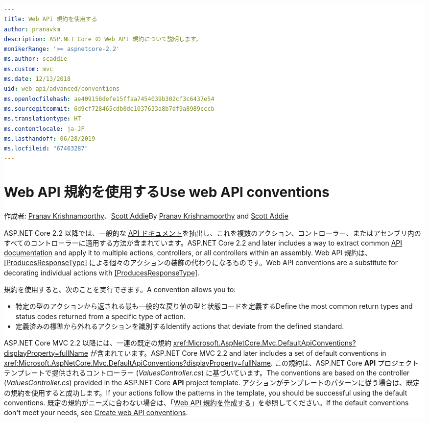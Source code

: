 ```yaml
---
title: Web API 規約を使用する
author: pranavkm
description: ASP.NET Core の Web API 規約について説明します。
monikerRange: '>= aspnetcore-2.2'
ms.author: scaddie
ms.custom: mvc
ms.date: 12/13/2018
uid: web-api/advanced/conventions
ms.openlocfilehash: ae409158defe15ffaa7454039b302cf3c6437e54
ms.sourcegitcommit: 6d9cf728465cdb0de1037633a8b7df9a8989cccb
ms.translationtype: HT
ms.contentlocale: ja-JP
ms.lasthandoff: 06/28/2019
ms.locfileid: "67463287"
---
```

# <a name="use-web-api-conventions"></a><span data-ttu-id="4f3c8-103">Web API 規約を使用する</span><span class="sxs-lookup"><span data-stu-id="4f3c8-103">Use web API conventions</span></span>

<span data-ttu-id="4f3c8-104">作成者: [Pranav Krishnamoorthy](https://github.com/pranavkm)、[Scott Addie](https://github.com/scottaddie)</span><span class="sxs-lookup"><span data-stu-id="4f3c8-104">By [Pranav Krishnamoorthy](https://github.com/pranavkm) and [Scott Addie](https://github.com/scottaddie)</span></span>

<span data-ttu-id="4f3c8-105">ASP.NET Core 2.2 以降では、一般的な [API ドキュメント](xref:tutorials/web-api-help-pages-using-swagger)を抽出し、これを複数のアクション、コントローラー、またはアセンブリ内のすべてのコントローラーに適用する方法が含まれています。</span><span class="sxs-lookup"><span data-stu-id="4f3c8-105">ASP.NET Core 2.2 and later includes a way to extract common [API documentation](xref:tutorials/web-api-help-pages-using-swagger) and apply it to multiple actions, controllers, or all controllers within an assembly.</span></span> <span data-ttu-id="4f3c8-106">Web API 規約は、[[ProducesResponseType]](xref:Microsoft.AspNetCore.Mvc.ProducesResponseTypeAttribute) による個々のアクションの装飾の代わりになるものです。</span><span class="sxs-lookup"><span data-stu-id="4f3c8-106">Web API conventions are a substitute for decorating individual actions with [[ProducesResponseType]](xref:Microsoft.AspNetCore.Mvc.ProducesResponseTypeAttribute).</span></span>

<span data-ttu-id="4f3c8-107">規約を使用すると、次のことを実行できます。</span><span class="sxs-lookup"><span data-stu-id="4f3c8-107">A convention allows you to:</span></span>

* <span data-ttu-id="4f3c8-108">特定の型のアクションから返される最も一般的な戻り値の型と状態コードを定義する</span><span class="sxs-lookup"><span data-stu-id="4f3c8-108">Define the most common return types and status codes returned from a specific type of action.</span></span>
* <span data-ttu-id="4f3c8-109">定義済みの標準から外れるアクションを識別する</span><span class="sxs-lookup"><span data-stu-id="4f3c8-109">Identify actions that deviate from the defined standard.</span></span>

<span data-ttu-id="4f3c8-110">ASP.NET Core MVC 2.2 以降には、一連の既定の規約 <xref:Microsoft.AspNetCore.Mvc.DefaultApiConventions?displayProperty=fullName> が含まれています。</span><span class="sxs-lookup"><span data-stu-id="4f3c8-110">ASP.NET Core MVC 2.2 and later includes a set of default conventions in <xref:Microsoft.AspNetCore.Mvc.DefaultApiConventions?displayProperty=fullName>.</span></span> <span data-ttu-id="4f3c8-111">この規約は、ASP.NET Core **API** プロジェクト テンプレートで提供されるコントローラー (*ValuesController.cs*) に基づいています。</span><span class="sxs-lookup"><span data-stu-id="4f3c8-111">The conventions are based on the controller (*ValuesController.cs*) provided in the ASP.NET Core **API** project template.</span></span> <span data-ttu-id="4f3c8-112">アクションがテンプレートのパターンに従う場合は、既定の規約を使用すると成功します。</span><span class="sxs-lookup"><span data-stu-id="4f3c8-112">If your actions follow the patterns in the template, you should be successful using the default conventions.</span></span> <span data-ttu-id="4f3c8-113">既定の規約がニーズに合わない場合は、「[Web API 規約を作成する](#create-web-api-conventions)」を参照してください。</span><span class="sxs-lookup"><span data-stu-id="4f3c8-113">If the default conventions don't meet your needs, see [Create web API conventions](#create-web-api-conventions).</span></span>
